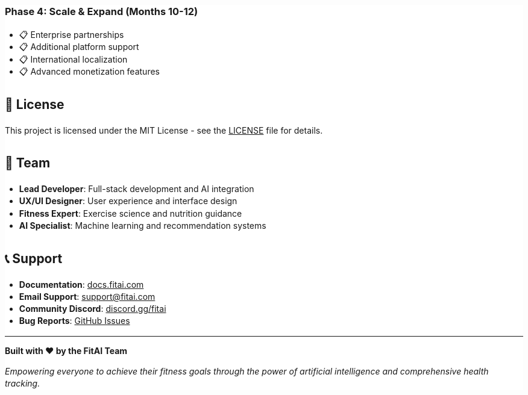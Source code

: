 ### Phase 4: Scale & Expand (Months 10-12)
- 📋 Enterprise partnerships
- 📋 Additional platform support
- 📋 International localization
- 📋 Advanced monetization features

## 📄 License

This project is licensed under the MIT License - see the [LICENSE](LICENSE) file for details.

## 👥 Team

- **Lead Developer**: Full-stack development and AI integration
- **UX/UI Designer**: User experience and interface design
- **Fitness Expert**: Exercise science and nutrition guidance
- **AI Specialist**: Machine learning and recommendation systems

## 📞 Support

- **Documentation**: [docs.fitai.com](https://docs.fitai.com)
- **Email Support**: support@fitai.com
- **Community Discord**: [discord.gg/fitai](https://discord.gg/fitai)
- **Bug Reports**: [GitHub Issues](https://github.com/fitai/companion/issues)

---

**Built with ❤️ by the FitAI Team**

*Empowering everyone to achieve their fitness goals through the power of artificial intelligence and comprehensive health tracking.*
